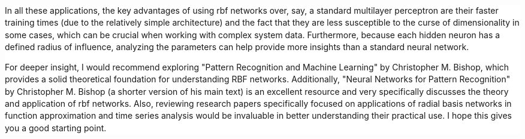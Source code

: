 In all these applications, the key advantages of using rbf networks over, say, a standard multilayer perceptron are their faster training times (due to the relatively simple architecture) and the fact that they are less susceptible to the curse of dimensionality in some cases, which can be crucial when working with complex system data. Furthermore, because each hidden neuron has a defined radius of influence, analyzing the parameters can help provide more insights than a standard neural network.

For deeper insight, I would recommend exploring "Pattern Recognition and Machine Learning" by Christopher M. Bishop, which provides a solid theoretical foundation for understanding RBF networks. Additionally, "Neural Networks for Pattern Recognition" by Christopher M. Bishop (a shorter version of his main text) is an excellent resource and very specifically discusses the theory and application of rbf networks. Also, reviewing research papers specifically focused on applications of radial basis networks in function approximation and time series analysis would be invaluable in better understanding their practical use. I hope this gives you a good starting point.
